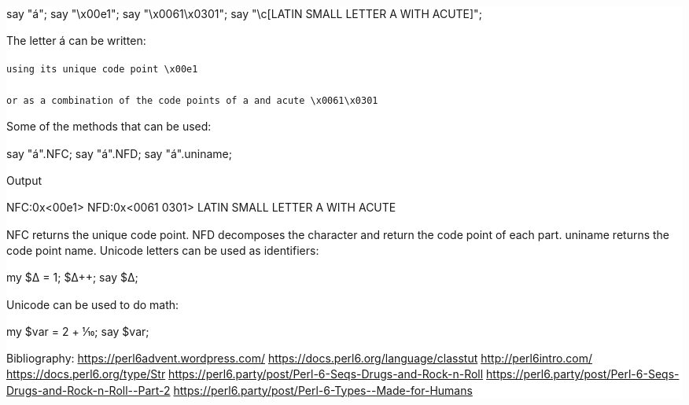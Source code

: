 say "á";
say "\x00e1";
say "\x0061\x0301";
say "\c[LATIN SMALL LETTER A WITH ACUTE]";

The letter á can be written:

    using its unique code point \x00e1

    or as a combination of the code points of a and acute \x0061\x0301

Some of the methods that can be used:

say "á".NFC;
say "á".NFD;
say "á".uniname;

Output

NFC:0x<00e1>
NFD:0x<0061 0301>
LATIN SMALL LETTER A WITH ACUTE

NFC returns the unique code point.
NFD decomposes the character and return the code point of each part.
uniname returns the code point name.
Unicode letters can be used as identifiers:

my $Δ = 1;
$Δ++;
say $Δ;

Unicode can be used to do math:

my $var = 2 + ⅒;
say $var;














Bibliography:
https://perl6advent.wordpress.com/
https://docs.perl6.org/language/classtut
http://perl6intro.com/
https://docs.perl6.org/type/Str
https://perl6.party/post/Perl-6-Seqs-Drugs-and-Rock-n-Roll
https://perl6.party/post/Perl-6-Seqs-Drugs-and-Rock-n-Roll--Part-2
https://perl6.party/post/Perl-6-Types--Made-for-Humans
